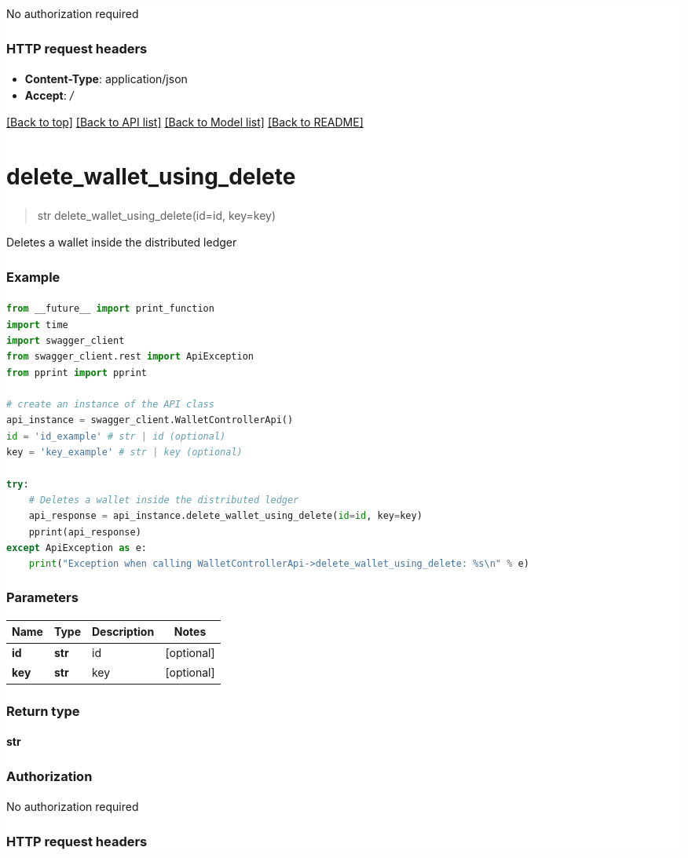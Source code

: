 No authorization required

### HTTP request headers

 - **Content-Type**: application/json
 - **Accept**: */*

[[Back to top]](#) [[Back to API list]](../README.md#documentation-for-api-endpoints) [[Back to Model list]](../README.md#documentation-for-models) [[Back to README]](../README.md)

# **delete_wallet_using_delete**
> str delete_wallet_using_delete(id=id, key=key)

Deletes a wallet inside the distributed ledger

### Example
```python
from __future__ import print_function
import time
import swagger_client
from swagger_client.rest import ApiException
from pprint import pprint

# create an instance of the API class
api_instance = swagger_client.WalletControllerApi()
id = 'id_example' # str | id (optional)
key = 'key_example' # str | key (optional)

try:
    # Deletes a wallet inside the distributed ledger
    api_response = api_instance.delete_wallet_using_delete(id=id, key=key)
    pprint(api_response)
except ApiException as e:
    print("Exception when calling WalletControllerApi->delete_wallet_using_delete: %s\n" % e)
```

### Parameters

Name | Type | Description  | Notes
------------- | ------------- | ------------- | -------------
 **id** | **str**| id | [optional] 
 **key** | **str**| key | [optional] 

### Return type

**str**

### Authorization

No authorization required

### HTTP request headers
